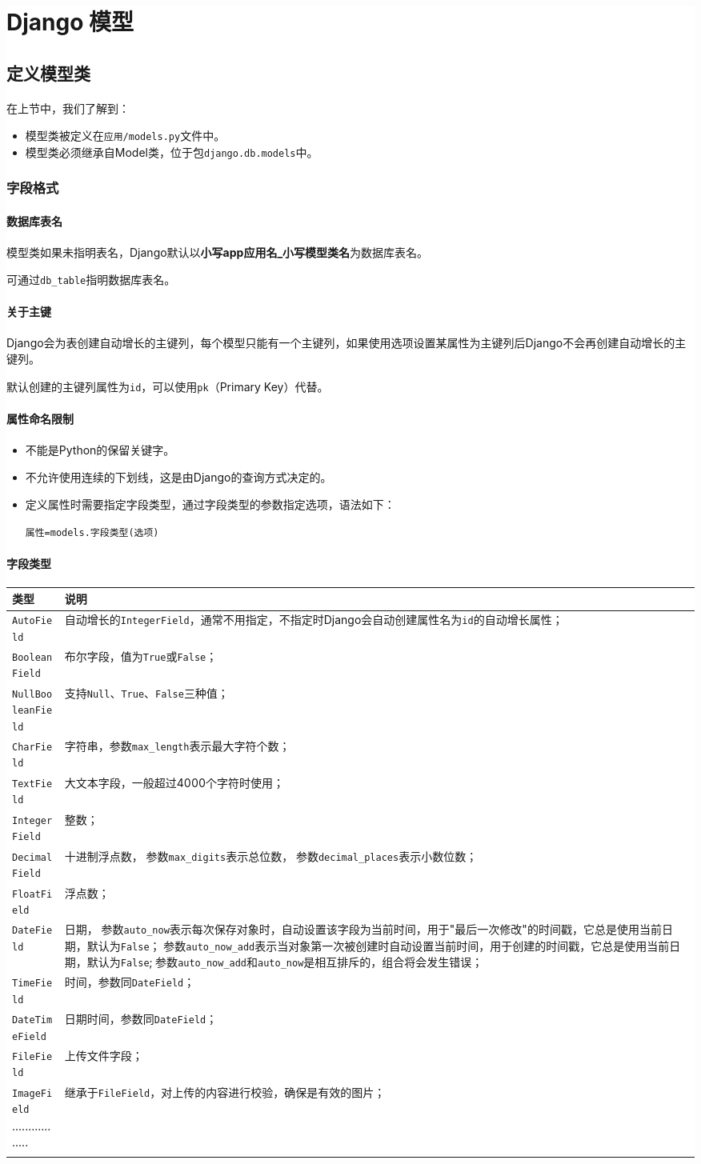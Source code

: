  # Django 模型

## 定义模型类

在上节中，我们了解到：

- 模型类被定义在`应用/models.py`文件中。
- 模型类必须继承自Model类，位于包`django.db.models`中。

### 字段格式

#### 数据库表名

模型类如果未指明表名，Django默认以**小写app应用名_小写模型类名**为数据库表名。

可通过`db_table`指明数据库表名。

#### 关于主键

Django会为表创建自动增长的主键列，每个模型只能有一个主键列，如果使用选项设置某属性为主键列后Django不会再创建自动增长的主键列。

默认创建的主键列属性为`id`，可以使用`pk`（Primary Key）代替。

#### 属性命名限制

- 不能是Python的保留关键字。

- 不允许使用连续的下划线，这是由Django的查询方式决定的。

- 定义属性时需要指定字段类型，通过字段类型的参数指定选项，语法如下：

  ```
  属性=models.字段类型(选项)
  ```

#### 字段类型

| 类型               | 说明                                                                                                                                                                                                                                                                                                               |
| :----------------- | :----------------------------------------------------------------------------------------------------------------------------------------------------------------------------------------------------------------------------------------------------------------------------------------------------------------- |
| `AutoField`        | 自动增长的`IntegerField`，通常不用指定，不指定时Django会自动创建属性名为`id`的自动增长属性；                                                                                                                                                                                                                       |
| `BooleanField`     | 布尔字段，值为`True`或`False`；                                                                                                                                                                                                                                                                                    |
| `NullBooleanField` | 支持`Null`、`True`、`False`三种值；                                                                                                                                                                                                                                                                                |
| `CharField`        | 字符串，参数`max_length`表示最大字符个数；                                                                                                                                                                                                                                                                         |
| `TextField`        | 大文本字段，一般超过4000个字符时使用；                                                                                                                                                                                                                                                                             |
| `IntegerField`     | 整数；                                                                                                                                                                                                                                                                                                             |
| `DecimalField`     | 十进制浮点数， 参数`max_digits`表示总位数， 参数`decimal_places`表示小数位数；                                                                                                                                                                                                                                     |
| `FloatField`       | 浮点数；                                                                                                                                                                                                                                                                                                           |
| `DateField`        | 日期， 参数`auto_now`表示每次保存对象时，自动设置该字段为当前时间，用于"最后一次修改"的时间戳，它总是使用当前日期，默认为`False`； 参数`auto_now_add`表示当对象第一次被创建时自动设置当前时间，用于创建的时间戳，它总是使用当前日期，默认为`False`; 参数`auto_now_add`和`auto_now`是相互排斥的，组合将会发生错误； |
| `TimeField`        | 时间，参数同`DateField`；                                                                                                                                                                                                                                                                                          |
| `DateTimeField`    | 日期时间，参数同`DateField`；                                                                                                                                                                                                                                                                                      |
| `FileField`        | 上传文件字段；                                                                                                                                                                                                                                                                                                     |
| `ImageField`       | 继承于`FileField`，对上传的内容进行校验，确保是有效的图片；                                                                                                                                                                                                                                                        |
| ·················  |                                                                                                                                                                                                                                                                                                                    |
